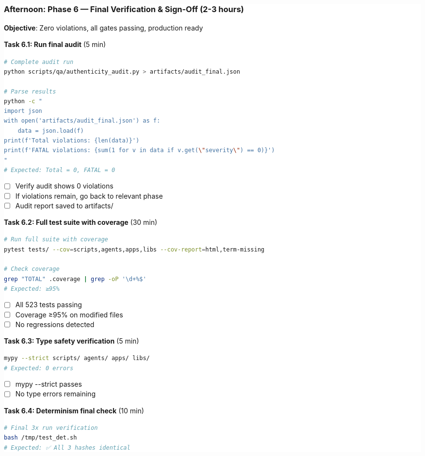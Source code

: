
### Afternoon: Phase 6 — Final Verification & Sign-Off (2-3 hours)

**Objective**: Zero violations, all gates passing, production ready

**Task 6.1: Run final audit** (5 min)
```bash
# Complete audit run
python scripts/qa/authenticity_audit.py > artifacts/audit_final.json

# Parse results
python -c "
import json
with open('artifacts/audit_final.json') as f:
    data = json.load(f)
print(f'Total violations: {len(data)}')
print(f'FATAL violations: {sum(1 for v in data if v.get(\"severity\") == 0)}')
"
# Expected: Total = 0, FATAL = 0
```

- [ ] Verify audit shows 0 violations
- [ ] If violations remain, go back to relevant phase
- [ ] Audit report saved to artifacts/

**Task 6.2: Full test suite with coverage** (30 min)
```bash
# Run full suite with coverage
pytest tests/ --cov=scripts,agents,apps,libs --cov-report=html,term-missing

# Check coverage
grep "TOTAL" .coverage | grep -oP '\d+%$'
# Expected: ≥95%
```

- [ ] All 523 tests passing
- [ ] Coverage ≥95% on modified files
- [ ] No regressions detected

**Task 6.3: Type safety verification** (5 min)
```bash
mypy --strict scripts/ agents/ apps/ libs/
# Expected: 0 errors
```

- [ ] mypy --strict passes
- [ ] No type errors remaining

**Task 6.4: Determinism final check** (10 min)
```bash
# Final 3x run verification
bash /tmp/test_det.sh
# Expected: ✅ All 3 hashes identical
```
